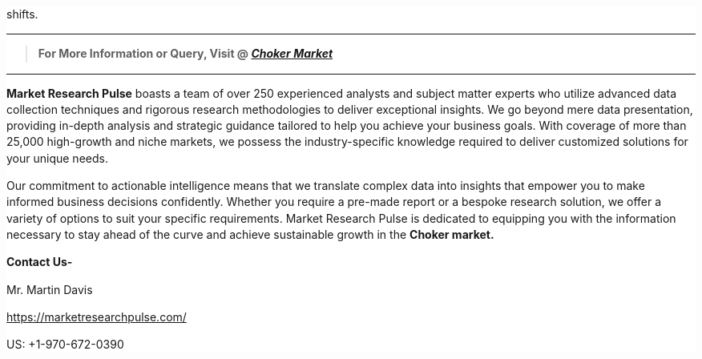 shifts.</p><hr /><blockquote><p><strong>For More Information or Query, Visit @&nbsp;<em><a href="https://marketresearchpulse.com/report/58974/choker-market?utm_source=Linkedin&utm_medium=029">Choker Market</a></em></strong></p></blockquote><hr /><p><strong>Market Research Pulse</strong> boasts a team of over 250 experienced analysts and subject matter experts who utilize advanced data collection techniques and rigorous research methodologies to deliver exceptional insights. We go beyond mere data presentation, providing in-depth analysis and strategic guidance tailored to help you achieve your business goals. With coverage of more than 25,000 high-growth and niche markets, we possess the industry-specific knowledge required to deliver customized solutions for your unique needs.</p><p>Our commitment to actionable intelligence means that we translate complex data into insights that empower you to make informed business decisions confidently. Whether you require a pre-made report or a bespoke research solution, we offer a variety of options to suit your specific requirements. Market Research Pulse is dedicated to equipping you with the information necessary to stay ahead of the curve and achieve sustainable growth in the <strong>Choker market.</strong></p><p><strong>Contact Us-</strong></p><p>Mr. Martin Davis</p><p>https://marketresearchpulse.com/</p><p>US: +1-970-672-0390</p>
